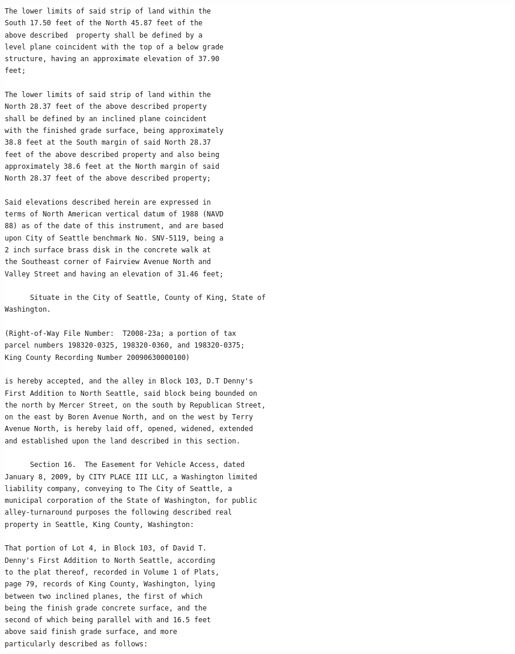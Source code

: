     The lower limits of said strip of land within the  
    South 17.50 feet of the North 45.87 feet of the  
    above described  property shall be defined by a  
    level plane coincident with the top of a below grade  
    structure, having an approximate elevation of 37.90  
    feet;  
  
    The lower limits of said strip of land within the  
    North 28.37 feet of the above described property  
    shall be defined by an inclined plane coincident  
    with the finished grade surface, being approximately  
    38.8 feet at the South margin of said North 28.37  
    feet of the above described property and also being  
    approximately 38.6 feet at the North margin of said  
    North 28.37 feet of the above described property;  
  
    Said elevations described herein are expressed in  
    terms of North American vertical datum of 1988 (NAVD  
    88) as of the date of this instrument, and are based  
    upon City of Seattle benchmark No. SNV-5119, being a  
    2 inch surface brass disk in the concrete walk at  
    the Southeast corner of Fairview Avenue North and  
    Valley Street and having an elevation of 31.46 feet;  
  
          Situate in the City of Seattle, County of King, State of  
    Washington.  
  
    (Right-of-Way File Number:  T2008-23a; a portion of tax  
    parcel numbers 198320-0325, 198320-0360, and 198320-0375;  
    King County Recording Number 20090630000100)  
  
    is hereby accepted, and the alley in Block 103, D.T Denny's  
    First Addition to North Seattle, said block being bounded on  
    the north by Mercer Street, on the south by Republican Street,  
    on the east by Boren Avenue North, and on the west by Terry  
    Avenue North, is hereby laid off, opened, widened, extended  
    and established upon the land described in this section.  
  
          Section 16.  The Easement for Vehicle Access, dated  
    January 8, 2009, by CITY PLACE III LLC, a Washington limited  
    liability company, conveying to The City of Seattle, a  
    municipal corporation of the State of Washington, for public  
    alley-turnaround purposes the following described real  
    property in Seattle, King County, Washington:  
  
    That portion of Lot 4, in Block 103, of David T.  
    Denny's First Addition to North Seattle, according  
    to the plat thereof, recorded in Volume 1 of Plats,  
    page 79, records of King County, Washington, lying  
    between two inclined planes, the first of which  
    being the finish grade concrete surface, and the  
    second of which being parallel with and 16.5 feet  
    above said finish grade surface, and more  
    particularly described as follows:  
  
